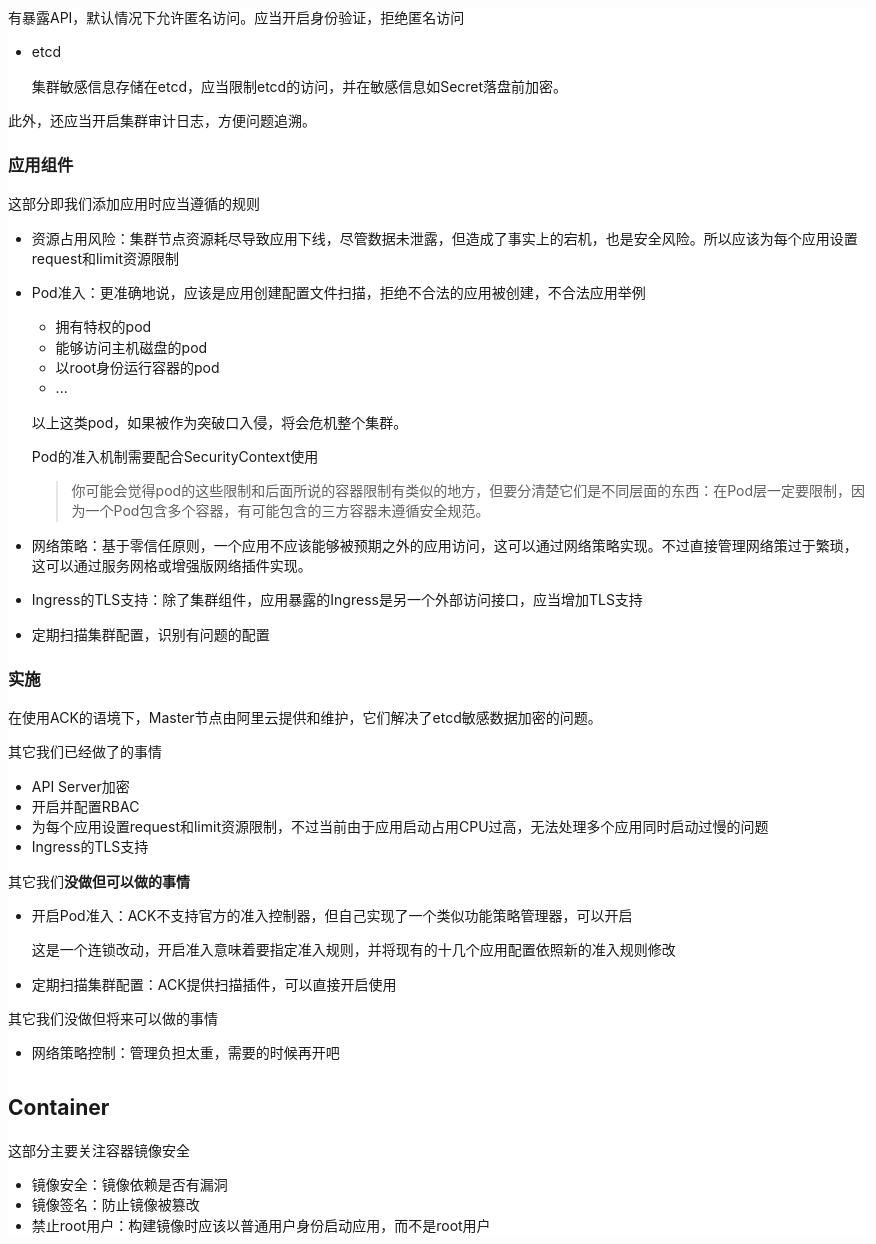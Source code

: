   有暴露API，默认情况下允许匿名访问。应当开启身份验证，拒绝匿名访问

- etcd

  集群敏感信息存储在etcd，应当限制etcd的访问，并在敏感信息如Secret落盘前加密。

此外，还应当开启集群审计日志，方便问题追溯。

### 应用组件

这部分即我们添加应用时应当遵循的规则

- 资源占用风险：集群节点资源耗尽导致应用下线，尽管数据未泄露，但造成了事实上的宕机，也是安全风险。所以应该为每个应用设置request和limit资源限制

- Pod准入：更准确地说，应该是应用创建配置文件扫描，拒绝不合法的应用被创建，不合法应用举例

  - 拥有特权的pod
  - 能够访问主机磁盘的pod
  - 以root身份运行容器的pod
  - ...

  以上这类pod，如果被作为突破口入侵，将会危机整个集群。

  Pod的准入机制需要配合SecurityContext使用

  > 你可能会觉得pod的这些限制和后面所说的容器限制有类似的地方，但要分清楚它们是不同层面的东西：在Pod层一定要限制，因为一个Pod包含多个容器，有可能包含的三方容器未遵循安全规范。

- 网络策略：基于零信任原则，一个应用不应该能够被预期之外的应用访问，这可以通过网络策略实现。不过直接管理网络策过于繁琐，这可以通过服务网格或增强版网络插件实现。

- Ingress的TLS支持：除了集群组件，应用暴露的Ingress是另一个外部访问接口，应当增加TLS支持

- 定期扫描集群配置，识别有问题的配置

### 实施

在使用ACK的语境下，Master节点由阿里云提供和维护，它们解决了etcd敏感数据加密的问题。

其它我们已经做了的事情

- API Server加密
- 开启并配置RBAC
- 为每个应用设置request和limit资源限制，不过当前由于应用启动占用CPU过高，无法处理多个应用同时启动过慢的问题
- Ingress的TLS支持

其它我们**没做但可以做的事情**

- 开启Pod准入：ACK不支持官方的准入控制器，但自己实现了一个类似功能策略管理器，可以开启

  这是一个连锁改动，开启准入意味着要指定准入规则，并将现有的十几个应用配置依照新的准入规则修改

- 定期扫描集群配置：ACK提供扫描插件，可以直接开启使用

其它我们没做但将来可以做的事情

- 网络策略控制：管理负担太重，需要的时候再开吧

## Container

这部分主要关注容器镜像安全

- 镜像安全：镜像依赖是否有漏洞
- 镜像签名：防止镜像被篡改
- 禁止root用户：构建镜像时应该以普通用户身份启动应用，而不是root用户
